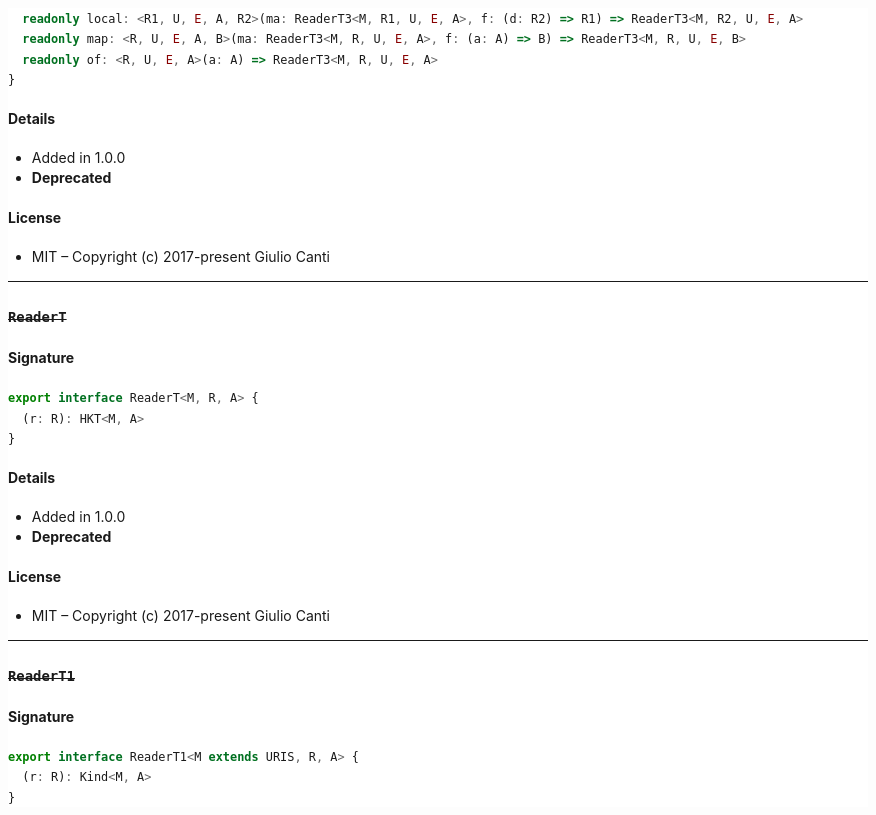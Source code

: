 ```typescript
  readonly local: <R1, U, E, A, R2>(ma: ReaderT3<M, R1, U, E, A>, f: (d: R2) => R1) => ReaderT3<M, R2, U, E, A>
  readonly map: <R, U, E, A, B>(ma: ReaderT3<M, R, U, E, A>, f: (a: A) => B) => ReaderT3<M, R, U, E, B>
  readonly of: <R, U, E, A>(a: A) => ReaderT3<M, R, U, E, A>
}
```

#### Details

* Added in 1.0.0
* **Deprecated**


#### License

* MIT – Copyright (c) 2017-present Giulio Canti

---


### ~~`ReaderT`~~




#### Signature

```typescript
export interface ReaderT<M, R, A> {
  (r: R): HKT<M, A>
}
```

#### Details

* Added in 1.0.0
* **Deprecated**


#### License

* MIT – Copyright (c) 2017-present Giulio Canti

---


### ~~`ReaderT1`~~




#### Signature

```typescript
export interface ReaderT1<M extends URIS, R, A> {
  (r: R): Kind<M, A>
}
```
